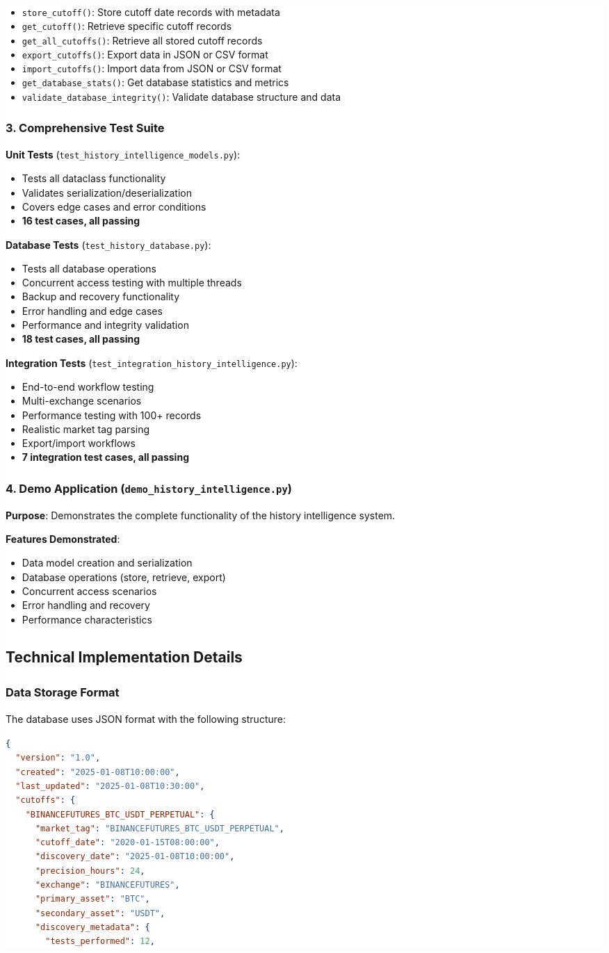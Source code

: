 - `store_cutoff()`: Store cutoff date records with metadata
- `get_cutoff()`: Retrieve specific cutoff records
- `get_all_cutoffs()`: Retrieve all stored cutoff records
- `export_cutoffs()`: Export data in JSON or CSV format
- `import_cutoffs()`: Import data from JSON or CSV format
- `get_database_stats()`: Get database statistics and metrics
- `validate_database_integrity()`: Validate database structure and data

### 3. Comprehensive Test Suite

**Unit Tests** (`test_history_intelligence_models.py`):
- Tests all dataclass functionality
- Validates serialization/deserialization
- Covers edge cases and error conditions
- **16 test cases, all passing**

**Database Tests** (`test_history_database.py`):
- Tests all database operations
- Concurrent access testing with multiple threads
- Backup and recovery functionality
- Error handling and edge cases
- Performance and integrity validation
- **18 test cases, all passing**

**Integration Tests** (`test_integration_history_intelligence.py`):
- End-to-end workflow testing
- Multi-exchange scenarios
- Performance testing with 100+ records
- Realistic market tag parsing
- Export/import workflows
- **7 integration test cases, all passing**

### 4. Demo Application (`demo_history_intelligence.py`)

**Purpose**: Demonstrates the complete functionality of the history intelligence system.

**Features Demonstrated**:
- Data model creation and serialization
- Database operations (store, retrieve, export)
- Concurrent access scenarios
- Error handling and recovery
- Performance characteristics

## Technical Implementation Details

### Data Storage Format

The database uses JSON format with the following structure:

```json
{
  "version": "1.0",
  "created": "2025-01-08T10:00:00",
  "last_updated": "2025-01-08T10:30:00",
  "cutoffs": {
    "BINANCEFUTURES_BTC_USDT_PERPETUAL": {
      "market_tag": "BINANCEFUTURES_BTC_USDT_PERPETUAL",
      "cutoff_date": "2020-01-15T08:00:00",
      "discovery_date": "2025-01-08T10:00:00",
      "precision_hours": 24,
      "exchange": "BINANCEFUTURES",
      "primary_asset": "BTC",
      "secondary_asset": "USDT",
      "discovery_metadata": {
        "tests_performed": 12,
```